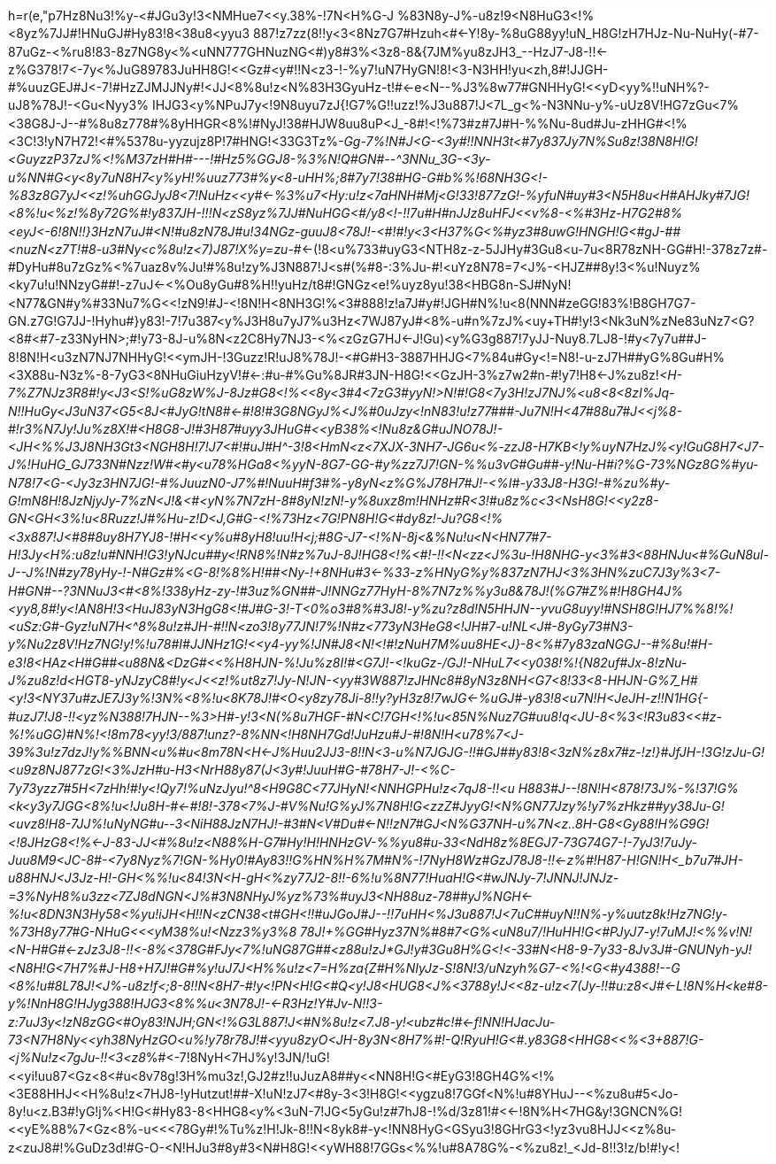 h=r(e,"p7Hz8Nu3!%y-<#JGu3y!3<NMHue7<<y.38%-!7N<H%G-J %83N8y-J%-u8z!9<N8HuG3<!%<8yz%7JJ#!HNuGJ#Hy83!8<38u8<yyu3 887!z7zz(8!!y<3<8Nz7G7#Hzuh<#<-Y!8y-%8uG88yy!uN_H8G!zH7HJz-Nu-NuHy(-#7-87uGz-<%ru8!83-8z7NG8y<%<uNN777GHNuzNG<#)y8#3%<3z8-8&{7JM%yu8zJH3_--HzJ7-J8-!!<-z%G378!7<-7y<%JuG89783JuHH8G!<<Gz#<y#!!N<z3-!-%y7!uN7HyGN!8!<3-N3HH!yu<zh,8#!JJGH-#%uuzGEJ#J<-7!#HzZJMJJNy#!<JJ<8%8u!z<N%83H3GyuHz-t!#<-e<N--%J3%8w77#GNHHyG!<<yD<yy%!!uNH%?-uJ8%78J!-<Gu<Nyy3% IHJG3<y%NPuJ7y<!9N8uyu7zJ{!G7%G!!uzz!%J3u887!J<7L_g<%-N3NNu-y%-uUz8V!HG7zGu<7%<38G8J-J--#%8u8z778#%8yHHGR<8%!#NyJ!38#HJW8uu8uP<J_-8#!<!%73#z#7J#H-%%Nu-8ud#Ju-zHHG#<!%<3C!3!yN7H72!<#%5378u-yyzujz8P!7#HNG!<33G3Tz%_-Gg-7%!N#J<G-<3y#!!NNH3t<#7y837Jy7N%Su8z!38N8H!G!<GuyzzP37zJ%<!%M37zH#H#---!#Hz5%GGJ8-%3%N!Q#GN#--^3NNu_3G-<3y-u%NN#G<y<8y7uN8H7<y%yH!%uuz773#%y<8-uHH%;8#7y7!38#HG-G#b%%!68NH3G<!-%83z8G7yJ<<z!%uhGGJyJ8<7!NuHz<<y#<-%3%u7<Hy:u!z<7aHNH#Mj<G!33!877zG!-%yfuN#uy#3<N5H8u<H#AHJky#7JG!<8%!u<%z!%8y72G%#!y837JH-!!!N<zS8yz%7JJ#NuHGG<#/y8<!-!!7u#H#nJJz8uHFJ<<v%8-<%#3Hz-H7G2#8%<eyJ<-6!8N!!}3HzN7uJ#<N!#u8zN78J#u!34NGz-guuJ8<78J!-<#!#!y<3<H37%G<%#yz3#8uwG!HNGH!G<#gJ-##<nuzN<z7T!#8-u3#Ny<c%8u!z<7)J87!X%y=zu_-#<-(!8<u%733#uyG3<NTH8z-z-5JJHy#3Gu8<u-7u<8R78zNH-GG#H!-378z7z#-#DyHu#8u7zGz%<%7uaz8v%Ju!#%8u!zy%J3N887!J<s#(%#8-:3%Ju-#!<uYz8N78=7<J%-<HJZ##8y!3<%u!Nuyz%<ky7u!u!NNzyG##!-z7uJ<-<%Ou8yGu#8%H!!yuHz/t8#!GNGz<e!%uyz8yu!38<HBG8n-SJ#NyN!<N77&GN#y%#33Nu7%G<<!zN9!#J-<!8N!H<8NH3G!%<3#888!z!a7J#y#!JGH#N%!u<8(NNN#zeGG!83%!B8GH7G7-GN.z7G!G7JJ-!Hyhu#}y83!-7!7u387<y%J3H8u7yJ7%u3Hz<7WJ87yJ#<8%-u#n%7zJ%<uy+TH#!y!3<Nk3uN%zNe83uNz7<G?<8#<#7-z33NyHN>;#!y73-8J-u%8N<z2C8Hy7NJ3-<%<zGzG7HJ<-J!Gu)<y%G3g887!7yJJ-Nuy8.7LJ8-!#y<7y7u##J-8!8N!H<u3zN7NJ7NHHyG!<<ymJH-!3Guzz!R!uJ8%78J!-<#G#H3-3887HHJG<7%84u#Gy<!=N8!-u-zJ7H##yG%8Gu#H%<3X88u-N3z%-8-7yG3<8NHuGiuHzyV!#<-:#u-#%Gu%8JR#3JN-H8G!<<GzJH-3%z7w2#n-#!y7!H8<-J%zu8z!_<H-7%Z7NJz3R8#!y<J3<S!%uG8zW%J-8Jz#G8<!%<<8y<3#4<7zG3#yyN!>N!#!G8<7y3H!zJ7NJ%<u8<8<8zI%Jq-N!!HuGy<J3uN37<G5<8J<#JyG!tN8#<-#!8!#3G8NGyJ%<J%#0uJzy<!nN83!u!z77###-Ju7N!H<47#88u7#J<<j%8-#!r3%N7Jy!Ju%z8X!#<H8G8-J!#3H87#uyy3JHuG#<<yB38%<!Nu8z&G#uJNO78J!-<JH<%%J3J8NH3Gt3<NGH8H!7!J7<#!#uJ#H^-3!8<HmN<z<7XJX-3NH7-JG6u<%-zzJ8-H7KB<!y%uyN7HzJ%<y!GuG8H7<J7-J%!HuHG_GJ733N#Nzz!W#<#y<u78%HGa8<%yyN-8G7-GG-#y%zz7J7!GN-%%u3vG#Gu##-y!Nu-H#i?%G-73%NGz8G%#yu-N78!7<G-<Jy3z3HN7JG!-#%JuuzN0-J7%#!NuuH#f3#%-y8yN<z%G%J78H7#J!-<%I#-y33J8-H3G!-#%zu%#y-G!mN8H!8JzNjyJy-7%zN<J!&<#<yN%7N7zH-8#8yN!zN!-y%8uxz8m!HNHz#R<3!#u8z%c<3<NsH8G!<<y2z8-GN<GH<3%!u<8Ruzz!J#%Hu-z!D<J,G#G-<!%73Hz<7G!PN8H!G<#dy8z!-Ju?G8<!%<3x887!J<#8#8uy8H7YJ8-!#H<<y%u#8yH8!uu!H<j;#8G-J7-<!%N-8j<&%Nu!u<N<HN77#7-H!3Jy<H%:u8z!u#NNH!G3!yNJcu##y<!RN8%!N#z%7uJ-8J!HG8<!%<#!-!!<N<zz<J%3u-!H8NHG-y<3%#3<88HNJu<#%GuN8ul-J--J%!N#zy78yHy-!-N#Gz#%<G-8!%8%H!##<Ny-!+8NHu#3<-%33-z%HNyG%y%837zN7HJ<3%3HN%zuC7J3y%3<7-H#GN#--?3NNuJ3<#<8%!338yHz-zy-!#3uz%GN##-J!NNGz77HyH-8%7N7z%%y3u8&78J!(%G7#Z%#!H8GH4J%<yy8,8#!y<!AN8H!3<HuJ83yN3HgG8<!#J#G-3!-T<0%o3#8%#3J8!-y%zu?z8d!N5HHJN--yvuG8uyy!#NSH8G!HJ7%%8!%!<uSz:G#-Gyz!uN7H<^8%8u!z#JH-#!!N<zo3!8y77JN!7%!N#z<773yN3HeG8<!JH#7-u!NL<J#-8yGy73#N3-y%Nu2z8V!Hz7NG!y!%!u78#I#JJNHz1G!<<y4-yy%!JN#J8<N!<!#!zNuH7M%uu8HE<J}-8<%#7y83zaNGGJ--#%8u!#H-e3!8<HAz<H#G##<u88N&<DzG#<<%H8HJN-%!Ju%z8I!#<G7J!-<!kuGz-/GJ!-NHuL7<<y038!%!{N82uf#Jx-8!zNu-J%zu8z!d<HGT8-yNJzyC8#!y<J<<z!%ut8z7!Jy-N!JN-<yy#3W887!zJHNc8#8yN3z8NH<G7<8!33<8-HHJN-G%7_H#<y!3<NY37u#zJE7J3y%!3N%<8%!u<8K78J!#<O<y8zy78Ji-8!!y?yH3z8!7wJG<-%uGJ#-y83!8<u7N!H<JeJH-z!!N1HG{-#uzJ7!J8-!!<yz%N388!7HJN--%3>H#-y!3<N(%8u7HGF-#N<C!7GH<!%!u<85N%Nuz7G#uu8!q<JU-8<%3<!R3u83<<#z-%!%uGG)#N%!<!8m78<yy!3/887!unz?-8%NN<!H8NH7Gd!JuHzu#J-#!8N!H<u78%7<J-39%3u!z7dzJ!y%%BNN<u%#u<8m78N<H<-J%Huu2JJ3-8!!N<3-u%N7JGJG-!!#GJ##y83!8<3zN%z8x7#z-!z!}#JfJH-!3G!zJu-G!<u9z8NJ877zG!<3%JzH#u-H3<NrH88y87(J<3y#!JuuH#G-#78H7-J!-<%C-7y73yzz7#5H<7zHh!#!y<!Qy7!%uNzJyu!^8<H9G8C<77JHyN!<NNHGPHu!z<7qJ8-!!<u H883#J--!8N!H<878!73J%-%!37!G%<k<y3y7JGG<8%!u<!Ju8H-#<-#!8!-378<7%J-#V%Nu!G%yJ%7N8H!G<zzZ#JyyG!<N%GN77Jzy%!y7%zHkz##yy38Ju-G!<uvz8!H8-7JJ%!uNyNG#u--3<NiH88JzN7HJ!-#3#N<V#Du#<-N!!zN7#GJ<N%G37NH-u%7N<z..8H-G8<Gy88!H%G9G!<!8JHzG8<!%<-J-83-JJ<#%8u!z<N88%H-G7#Hy!H!HNHzGV-%%yu8#u-33<NdH8z%8E*GJ7-73G74G7-!-7yJ3!7uJy-Juu8M9<JC-8#-<7y8Nyz%7!GN-%Hy0!#Ay83!!G%HN%H%7M#N%-!7NyH8Wz#GzJ78J8-!!<-z%#!H87-H!GN!H<_b7u7#JH-u88HNJ<J3Jz-H!-GH<%%!u<84!3N<H-gH<%zy77J2-8!!-6%!u%8N77!HuaH!G<#wJNJy-7!JNNJ!JNJz-=3%NyH8%u3zz<7ZJ8dNGN<J%#3N8NHyJ%yz%73%#uyJ3<N*H88uz-78##yJ%NGH<-%!u<8DN3N3Hy58<%yu!iJH<H!!N<zCN38<t#GH<!!#uJGoJ#J--!!7uHH<%J3u887!J<7uC##uyN!!N%-y%uutz8k!Hz7NG!y-%73H8y77#G-NHuG<<<yM38%u!<Nzz3%y3%8 78J!+%GG#Hyz37N%#8#7<G%<uN8u7/!HuHH!G<#PJyJ7-y!7uMJ!<%%v!N!<N-H#G#<-zJz3J8-!!<-8%<378G#FJy<7%!uNG87G##<z88u!zJ*GJ!y#3Gu8H%G<!<-33#N<H8-9-7y33-8Jv3J#-GNUNyh-yJ!<N8H!G<7H7%#J-H8+H7J!#G#%y!uJ7J<H%%u!z<7=H%za{Z#H%NIyJz-S!8N!3/uNzyh%G7-<%!<G<#y4388!--G <8%!u#8L78J!<J%-u8z!f<;8-8!!N<8H7-#!y<!PN<H!G<#Q<y!J8<HUG8<J%<3788y!J<<8z-u!z<7(Jy-!!#u:z8<J#<-L!8N%H<ke#8-y%!NnH8G!HJyg388!HJG3<8%%u<3N78J!-<-R3Hz!Y#Jv-N!!3-z:7uJ3y<!zN8zGG<#Oy83!NJH;GN<!%G3L887!J<#N%8u!z<7.J8-y!<ubz#c!#<-f!NN!HJacJu-73<N7H8Ny<<yh38NyHzGO<u%!y78r78J!#<yyu8zyO<JH-8y3N<8H7%#!-Q!RyuH!G<#.y83G8<HHG8<<%<3+887!G-<j%Nu!z<7gJu-!!<3<z8_%#<-7!8NyH<7HJ%y!3JN/!uG!<<yi!uu87<Gz<8<#u<8v78g!3H%mu3z!,GJ2#z!!uJuzA8##y<<NN8H!G<#EyG3!8GH4G%<!%<3E88HHJ<<H%8u!z<7HJ8-!yHutzut!##-X!uN!zJ7<#8y-3<3!H8G!<<ygzu8!7GGf<N%!u#8YHuJ--<%zu8u#5<Jo-8y!u<z.B3#!yG!j%<H!G<#Hy83-8<HHG8<y%<3uN-7!JG<5yGu!z#7hJ8-!%d/3z81!#<<-!8N%H<7HG&y!3GNCN%G!<<yE%88%7<Gz<8%-u<<<78Gy#!%Tu%z!H!Jk-8!!N<8yk8#-y<!NN8HyG<GSyu3!8GHrG3<!yz3vu8HJJ<<z%8u-z<zuJ8#!%GuDz3d!#G-O-<N!HJu3#8y#3<N#H8G!<<yWH88!7GGs<%%!u#8A78G%-<%zu8z!_<Jd-8!!3!z/b!#!y<!